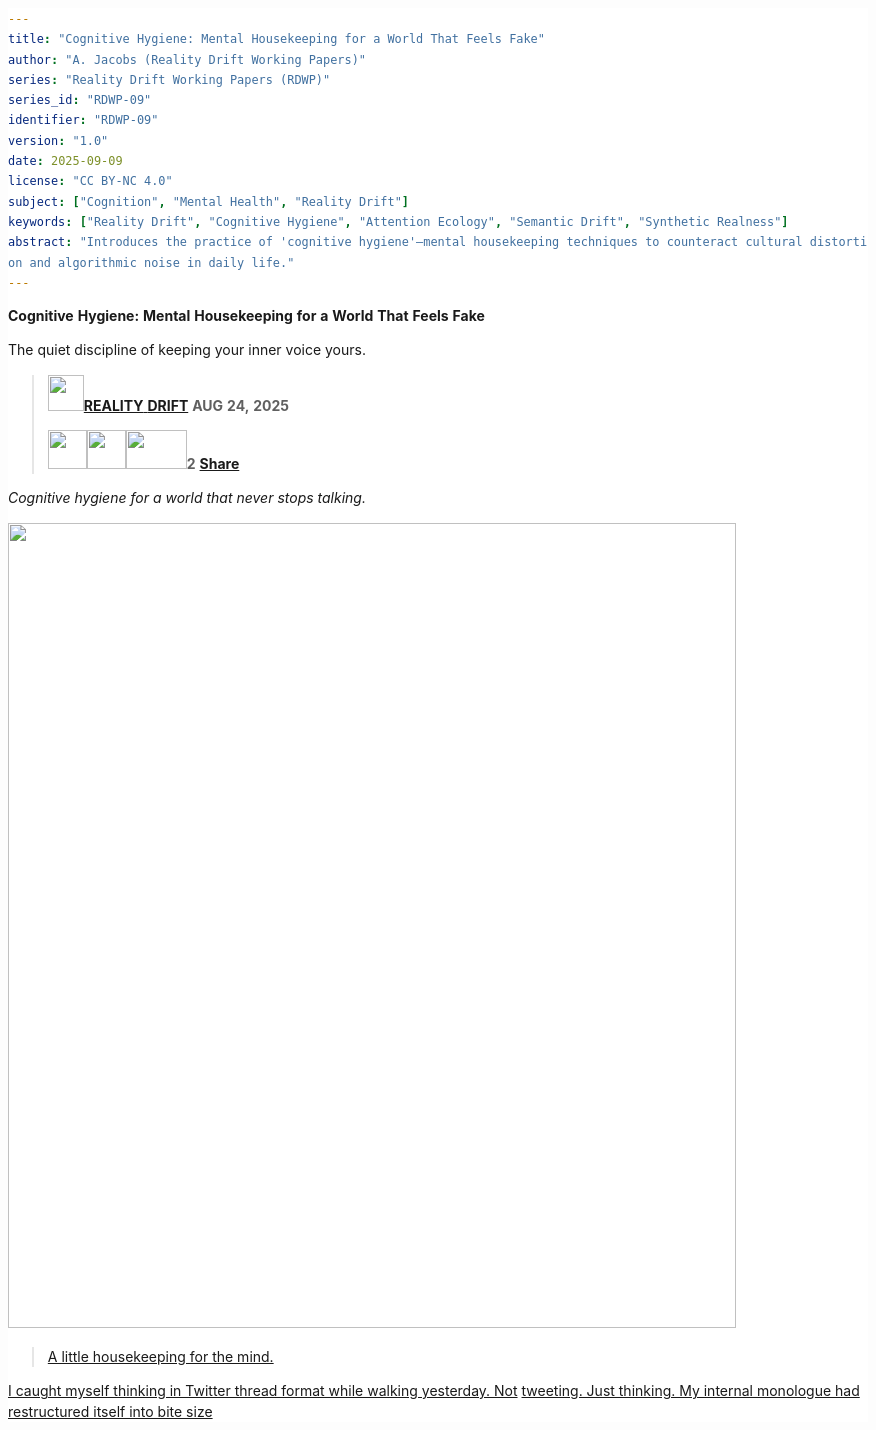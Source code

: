 ```yaml
---
title: "Cognitive Hygiene: Mental Housekeeping for a World That Feels Fake"
author: "A. Jacobs (Reality Drift Working Papers)"
series: "Reality Drift Working Papers (RDWP)"
series_id: "RDWP-09"
identifier: "RDWP-09"
version: "1.0"
date: 2025-09-09
license: "CC BY-NC 4.0"
subject: ["Cognition", "Mental Health", "Reality Drift"]
keywords: ["Reality Drift", "Cognitive Hygiene", "Attention Ecology", "Semantic Drift", "Synthetic Realness"]
abstract: "Introduces the practice of 'cognitive hygiene'—mental housekeeping techniques to counteract cultural distortion and algorithmic noise in daily life."
---
```




**Cognitive** **Hygiene:** **Mental** **Housekeeping** **for** **a**
**World** **That** **Feels** **Fake**

The quiet discipline of keeping your inner voice yours.

> <img src="./woza4ou5.png" style="width:0.375in;height:0.375in" />[**REALITY**
> **DRIFT**](https://substack.com/@therealitydrift) **AUG** **24,**
> **2025**
> 
> <img src="./wobrwfpz.png"
> style="width:0.40625in;height:0.40625in" /><img src="./ojvlmvxx.png"
> style="width:0.40625in;height:0.40625in" /><img src="./ywtlfqow.png"
> style="width:0.63542in;height:0.40625in" />**2**
> [**Share**](javascript:void(0))

*Cognitive* *hygiene* *for* *a* *world* *that* *never* *stops*
*talking.*

<img src="./oqhfafeg.png"
style="width:7.58333in;height:8.38542in" />

> [A little housekeeping for the
> mind.](https://substackcdn.com/image/fetch/$s_!LDhp!,f_auto,q_auto:good,fl_progressive:steep/https%3A%2F%2Fsubstack-post-media.s3.amazonaws.com%2Fpublic%2Fimages%2Fcdf8bffe-c9d9-4fc3-81e1-6bef9799ad61_1024x1132.png)

[I caught myself thinking in Twitter thread format while walking
yesterday.
Not](https://substackcdn.com/image/fetch/$s_!LDhp!,f_auto,q_auto:good,fl_progressive:steep/https%3A%2F%2Fsubstack-post-media.s3.amazonaws.com%2Fpublic%2Fimages%2Fcdf8bffe-c9d9-4fc3-81e1-6bef9799ad61_1024x1132.png)
[tweeting. Just thinking. My internal monologue had restructured itself
into bite
size](https://substackcdn.com/image/fetch/$s_!LDhp!,f_auto,q_auto:good,fl_progressive:steep/https%3A%2F%2Fsubstack-post-media.s3.amazonaws.com%2Fpublic%2Fimages%2Fcdf8bffe-c9d9-4fc3-81e1-6bef9799ad61_1024x1132.png)
